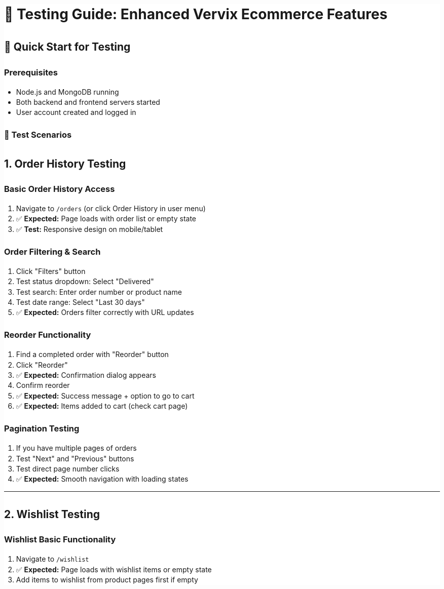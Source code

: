 # 🧪 Testing Guide: Enhanced Vervix Ecommerce Features

## 🚀 Quick Start for Testing

### Prerequisites
- Node.js and MongoDB running
- Both backend and frontend servers started
- User account created and logged in

### 🎯 Test Scenarios

## 1. Order History Testing

### **Basic Order History Access**
1. Navigate to `/orders` (or click Order History in user menu)
2. ✅ **Expected:** Page loads with order list or empty state
3. ✅ **Test:** Responsive design on mobile/tablet

### **Order Filtering & Search**
1. Click "Filters" button
2. Test status dropdown: Select "Delivered"
3. Test search: Enter order number or product name
4. Test date range: Select "Last 30 days"
5. ✅ **Expected:** Orders filter correctly with URL updates

### **Reorder Functionality**
1. Find a completed order with "Reorder" button
2. Click "Reorder"
3. ✅ **Expected:** Confirmation dialog appears
4. Confirm reorder
5. ✅ **Expected:** Success message + option to go to cart
6. ✅ **Expected:** Items added to cart (check cart page)

### **Pagination Testing**
1. If you have multiple pages of orders
2. Test "Next" and "Previous" buttons
3. Test direct page number clicks
4. ✅ **Expected:** Smooth navigation with loading states

---

## 2. Wishlist Testing

### **Wishlist Basic Functionality**
1. Navigate to `/wishlist`
2. ✅ **Expected:** Page loads with wishlist items or empty state
3. Add items to wishlist from product pages first if empty
